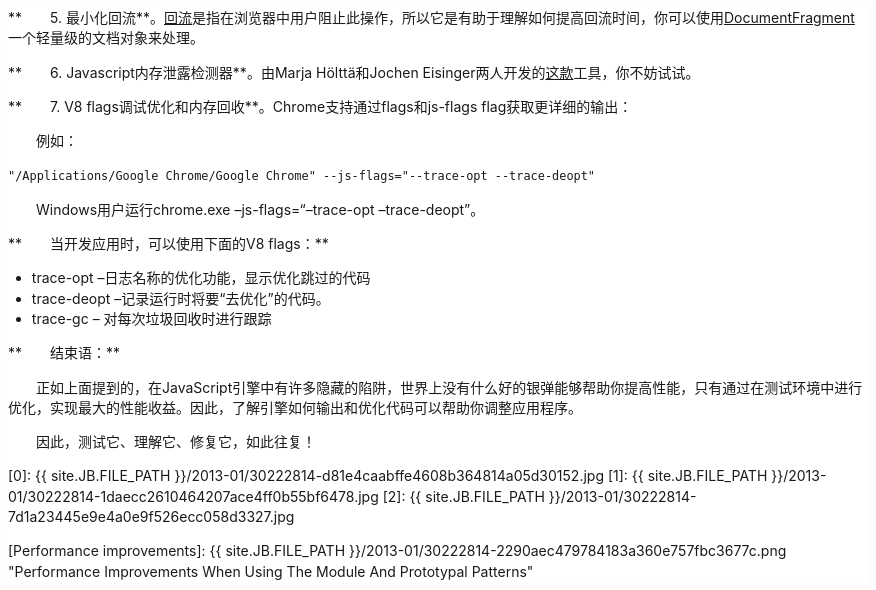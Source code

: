 **　　5.
最小化回流**。[回流][]是指在浏览器中用户阻止此操作，所以它是有助于理解如何提高回流时间，你可以使用[DocumentFragment][]一个轻量级的文档对象来处理。

**　　6. Javascript内存泄露检测器**。由Marja Hölttä和Jochen
Eisinger两人开发的[这款][]工具，你不妨试试。

**　　7. V8 flags调试优化和内存回收**。Chrome支持通过flags和js-flags
flag获取更详细的输出：

　　例如：

    "/Applications/Google Chrome/Google Chrome" --js-flags="--trace-opt --trace-deopt" 

　　Windows用户运行chrome.exe –js-flags=“–trace-opt –trace-deopt”。

**　　当开发应用时，可以使用下面的V8 flags：**

-   trace-opt –日志名称的优化功能，显示优化跳过的代码
-   trace-deopt –记录运行时将要“去优化”的代码。
-   trace-gc – 对每次垃圾回收时进行跟踪

**　　结束语：**

　　正如上面提到的，在JavaScript引擎中有许多隐藏的陷阱，世界上没有什么好的银弹能够帮助你提高性能，只有通过在测试环境中进行优化，实现最大的性能收益。因此，了解引擎如何输出和优化代码可以帮助你调整应用程序。

　　因此，测试它、理解它、修复它，如此往复！

  [Writing Fast, Memory-Efficient JavaScript]: http://coding.smashingmagazine.com/2012/11/05/writing-fast-memory-efficient-javascript/ "Read 'Writing Fast, Memory-Efficient JavaScript'"

  [Learning JavaScript Design Patterns]: http://addyosmani.com/resources/essentialjsdesignpatterns/book/
  
  [0]: {{ site.JB.FILE_PATH }}/2013-01/30222814-d81e4caabffe4608b364814a05d30152.jpg
  [1]: {{ site.JB.FILE_PATH }}/2013-01/30222814-1daecc2610464207ace4ff0b55bf6478.jpg
  [2]: {{ site.JB.FILE_PATH }}/2013-01/30222814-7d1a23445e9e4a0e9f526ecc058d3327.jpg
  
  [Performance improvements]: {{ site.JB.FILE_PATH }}/2013-01/30222814-2290aec479784183a360e757fbc3677c.png "Performance Improvements When Using The Module And Prototypal Patterns"

  [这是测试原型与模块模式性能代码]: http://jsperf.com/prototypal-performance/12

  [分析工具]: http://coding.smashingmagazine.com/2012/06/12/javascript-profiling-chrome-developer-tools/
  [**3 snapshot**]: https://docs.google.com/presentation/d/1wUVmf78gG-ra5aOxvTfYdiLkdGaR9OhXRnOlIcEmu2s/pub?start=false&loop=false&delayms=3000#slide=id.g1d65bdf6_0_0
  [memory pitfalls]: http://lostechies.com/derickbailey/2012/03/19/backbone-js-and-javascript-garbage-collection/
  [回流]: http://stackoverflow.com/questions/510213/when-does-reflow-happen-in-a-dom-environment
  [DocumentFragment]: http://www.w3.org/TR/DOM-Level-2-Core/core.html#ID-B63ED1A3
  [这款]: http://google-opensource.blogspot.de/2012/08/leak-finder-new-tool-for-javascript.html